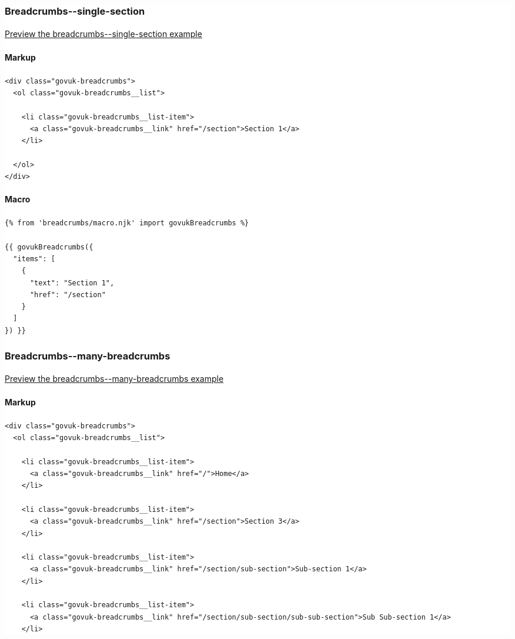 ### Breadcrumbs--single-section

[Preview the breadcrumbs--single-section example](http://govuk-frontend-review.herokuapp.com/components/breadcrumbs/single-section/preview)

#### Markup

    <div class="govuk-breadcrumbs">
      <ol class="govuk-breadcrumbs__list">

        <li class="govuk-breadcrumbs__list-item">
          <a class="govuk-breadcrumbs__link" href="/section">Section 1</a>
        </li>

      </ol>
    </div>

#### Macro

    {% from 'breadcrumbs/macro.njk' import govukBreadcrumbs %}

    {{ govukBreadcrumbs({
      "items": [
        {
          "text": "Section 1",
          "href": "/section"
        }
      ]
    }) }}

### Breadcrumbs--many-breadcrumbs

[Preview the breadcrumbs--many-breadcrumbs example](http://govuk-frontend-review.herokuapp.com/components/breadcrumbs/many-breadcrumbs/preview)

#### Markup

    <div class="govuk-breadcrumbs">
      <ol class="govuk-breadcrumbs__list">

        <li class="govuk-breadcrumbs__list-item">
          <a class="govuk-breadcrumbs__link" href="/">Home</a>
        </li>

        <li class="govuk-breadcrumbs__list-item">
          <a class="govuk-breadcrumbs__link" href="/section">Section 3</a>
        </li>

        <li class="govuk-breadcrumbs__list-item">
          <a class="govuk-breadcrumbs__link" href="/section/sub-section">Sub-section 1</a>
        </li>

        <li class="govuk-breadcrumbs__list-item">
          <a class="govuk-breadcrumbs__link" href="/section/sub-section/sub-sub-section">Sub Sub-section 1</a>
        </li>
